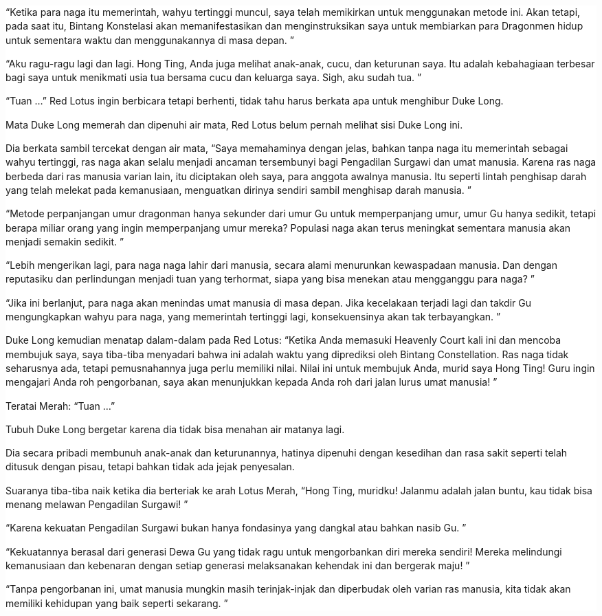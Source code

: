 “Ketika para naga itu memerintah, wahyu tertinggi muncul, saya telah memikirkan untuk menggunakan metode ini. Akan tetapi, pada saat itu, Bintang Konstelasi akan memanifestasikan dan menginstruksikan saya untuk membiarkan para Dragonmen hidup untuk sementara waktu dan menggunakannya di masa depan. ”

“Aku ragu-ragu lagi dan lagi. Hong Ting, Anda juga melihat anak-anak, cucu, dan keturunan saya. Itu adalah kebahagiaan terbesar bagi saya untuk menikmati usia tua bersama cucu dan keluarga saya. Sigh, aku sudah tua. ”

“Tuan …” Red Lotus ingin berbicara tetapi berhenti, tidak tahu harus berkata apa untuk menghibur Duke Long.

Mata Duke Long memerah dan dipenuhi air mata, Red Lotus belum pernah melihat sisi Duke Long ini.

Dia berkata sambil tercekat dengan air mata, “Saya memahaminya dengan jelas, bahkan tanpa naga itu memerintah sebagai wahyu tertinggi, ras naga akan selalu menjadi ancaman tersembunyi bagi Pengadilan Surgawi dan umat manusia. Karena ras naga berbeda dari ras manusia varian lain, itu diciptakan oleh saya, para anggota awalnya manusia. Itu seperti lintah penghisap darah yang telah melekat pada kemanusiaan, menguatkan dirinya sendiri sambil menghisap darah manusia. ”

“Metode perpanjangan umur dragonman hanya sekunder dari umur Gu untuk memperpanjang umur, umur Gu hanya sedikit, tetapi berapa miliar orang yang ingin memperpanjang umur mereka? Populasi naga akan terus meningkat sementara manusia akan menjadi semakin sedikit. ”

“Lebih mengerikan lagi, para naga naga lahir dari manusia, secara alami menurunkan kewaspadaan manusia. Dan dengan reputasiku dan perlindungan menjadi tuan yang terhormat, siapa yang bisa menekan atau mengganggu para naga? ”

“Jika ini berlanjut, para naga akan menindas umat manusia di masa depan. Jika kecelakaan terjadi lagi dan takdir Gu mengungkapkan wahyu para naga, yang memerintah tertinggi lagi, konsekuensinya akan tak terbayangkan. ”

Duke Long kemudian menatap dalam-dalam pada Red Lotus: “Ketika Anda memasuki Heavenly Court kali ini dan mencoba membujuk saya, saya tiba-tiba menyadari bahwa ini adalah waktu yang diprediksi oleh Bintang Constellation. Ras naga tidak seharusnya ada, tetapi pemusnahannya juga perlu memiliki nilai. Nilai ini untuk membujuk Anda, murid saya Hong Ting! Guru ingin mengajari Anda roh pengorbanan, saya akan menunjukkan kepada Anda roh dari jalan lurus umat manusia! ”

Teratai Merah: “Tuan …”

Tubuh Duke Long bergetar karena dia tidak bisa menahan air matanya lagi.

Dia secara pribadi membunuh anak-anak dan keturunannya, hatinya dipenuhi dengan kesedihan dan rasa sakit seperti telah ditusuk dengan pisau, tetapi bahkan tidak ada jejak penyesalan.

Suaranya tiba-tiba naik ketika dia berteriak ke arah Lotus Merah, “Hong Ting, muridku! Jalanmu adalah jalan buntu, kau tidak bisa menang melawan Pengadilan Surgawi! ”

“Karena kekuatan Pengadilan Surgawi bukan hanya fondasinya yang dangkal atau bahkan nasib Gu. ”

“Kekuatannya berasal dari generasi Dewa Gu yang tidak ragu untuk mengorbankan diri mereka sendiri! Mereka melindungi kemanusiaan dan kebenaran dengan setiap generasi melaksanakan kehendak ini dan bergerak maju! ”

“Tanpa pengorbanan ini, umat manusia mungkin masih terinjak-injak dan diperbudak oleh varian ras manusia, kita tidak akan memiliki kehidupan yang baik seperti sekarang. ”


